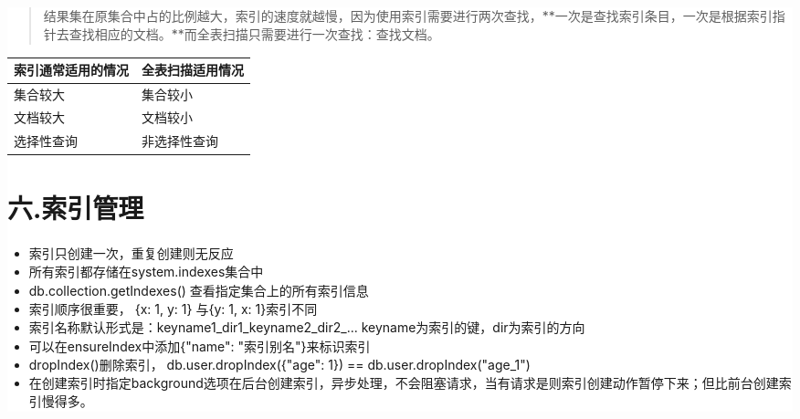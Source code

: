 >结果集在原集合中占的比例越大，索引的速度就越慢，因为使用索引需要进行两次查找，**一次是查找索引条目，一次是根据索引指针去查找相应的文档。**而全表扫描只需要进行一次查找：查找文档。

索引通常适用的情况 | 全表扫描适用情况 
----|------
集合较大 | 集合较小  
文档较大 | 文档较小
选择性查询 | 非选择性查询

# 六.索引管理

- 索引只创建一次，重复创建则无反应
- 所有索引都存储在system.indexes集合中
- db.collection.getIndexes() 查看指定集合上的所有索引信息
- 索引顺序很重要， {x: 1, y: 1} 与{y: 1, x: 1}索引不同
- 索引名称默认形式是：keyname1_dir1_keyname2_dir2_... keyname为索引的键，dir为索引的方向
- 可以在ensureIndex中添加{"name": "索引别名"}来标识索引
- dropIndex()删除索引， db.user.dropIndex({"age": 1}) == db.user.dropIndex("age_1")
- 在创建索引时指定background选项在后台创建索引，异步处理，不会阻塞请求，当有请求是则索引创建动作暂停下来；但比前台创建索引慢得多。





